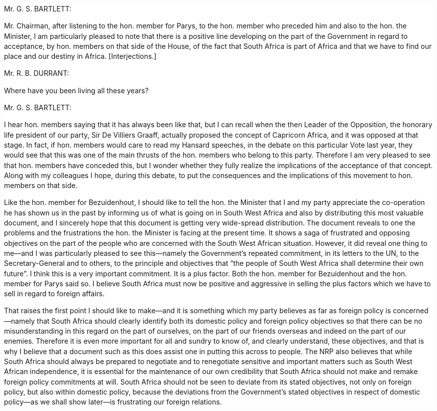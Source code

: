 </speech>

<speech by="#bartlett">

<from>Mr. <person refersTo="hansard_za">G. S. BARTLETT</person>:</from>

<p>Mr. Chairman, after listening to the hon. member for Parys, to the hon. member who preceded him and also to the hon. the Minister, I am particularly pleased to note that there is a positive line developing on the part of the Government in regard to acceptance, by hon. members on that side of the House, of the fact that South Africa is part of Africa and that we have to find our place and our destiny in Africa. [Interjections.]</p>

</speech>

<speech by="#durrant">

<from><span class="col_7821-7822" refersTo="page_0770"/>Mr. <person refersTo="hansard_za">R. B. DURRANT</person>:</from>

<p>Where have you been living all these years?</p>

</speech>

<speech by="#bartlett">

<from>Mr. <person refersTo="hansard_za">G. S. BARTLETT</person>:</from>

<p>I hear hon. members saying that it has always been like that, but I can recall when the then Leader of the Opposition, the honorary life president of our party, Sir De Villiers Graaff, actually proposed the concept of Capricorn Africa, and it was opposed at that stage. In fact, if hon. members would care to read my Hansard speeches, in the debate on this particular Vote last year, they would see that this was one of the main thrusts of the hon. members who belong to this party. Therefore I am very pleased to see that hon. members have conceded this, but I wonder whether they fully realize the implications of the acceptance of that concept. Along with my colleagues I hope, during this debate, to put the consequences and the implications of this movement to hon. members on that side.</p>

<p>Like the hon. member for Bezuidenhout, I should like to tell the hon. the Minister that I and my party appreciate the co-operation he has shown us in the past by informing us of what is going on in South West Africa and also by distributing this most valuable document, and I sincerely hope that this document is getting very wide-spread distribution. The document reveals to one the problems and the frustrations the hon. the Minister is facing at the present time. It shows a saga of frustrated and opposing objectives on the part of the people who are concerned with the South West African situation. However, it did reveal one thing to me&#x2014;and I was particularly pleased to see this&#x2014;namely the Government&#x2019;s repeated commitment, in its letters to the UN, to the Secretary-General and to others, to the principle and objectives that &#x201C;the people of South West Africa shall determine their own future&#x201D;. I think this is a very important commitment. It is a plus factor. Both the hon. member for Bezuidenhout and the hon. member for Parys said so. I believe South Africa must now be positive and aggressive in selling the plus factors which we have to sell in regard to foreign affairs.</p>

<p>That raises the first point I should like to make&#x2014;and it is something which my party believes as far as foreign policy is concerned&#x2014;namely that South Africa should clearly identify both its domestic policy and foreign policy objectives so that there can be no misunderstanding in this regard on the part of ourselves, on the part of our friends overseas and indeed on the part of our enemies. Therefore it is even more important for all and sundry to know of, and clearly understand, these objectives, and that is why I believe that a document such as this does assist one in putting this across to people. The NRP also believes that while South Africa should always be prepared to negotiate and to renegotiate sensitive and important matters such as South West African independence, it is essential for the maintenance of our own credibility that South Africa should not make and remake foreign policy commitments at will. South Africa should not be seen to deviate from its stated objectives, not only on foreign policy, but also within domestic policy, because the deviations from the Government&#x2019;s stated objectives in respect of domestic policy&#x2014;as we shall show later&#x2014;is frustrating our foreign relations.</p>
